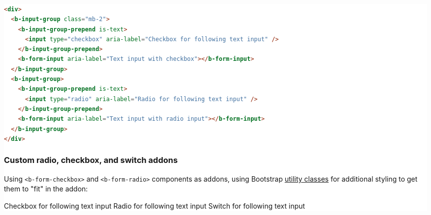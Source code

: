
```html
<div>
  <b-input-group class="mb-2">
    <b-input-group-prepend is-text>
      <input type="checkbox" aria-label="Checkbox for following text input" />
    </b-input-group-prepend>
    <b-form-input aria-label="Text input with checkbox"></b-form-input>
  </b-input-group>
  <b-input-group>
    <b-input-group-prepend is-text>
      <input type="radio" aria-label="Radio for following text input" />
    </b-input-group-prepend>
    <b-form-input aria-label="Text input with radio input"></b-form-input>
  </b-input-group>
</div>
```

### Custom radio, checkbox, and switch addons

Using `<b-form-checkbox>` and `<b-form-radio>` components as addons, using Bootstrap
[utility classes](/docs/reference/utility-classes) for additional styling to get them to "fit" in
the addon:


  <b-card>
    <div>
      <b-input-group class="mb-2">
        <b-input-group-prepend is-text>
          <b-form-checkbox class="me-n2">
            <span class="visually-hidden">Checkbox for following text input</span>
          </b-form-checkbox>
        </b-input-group-prepend>
        <b-form-input aria-label="Text input with checkbox"></b-form-input>
      </b-input-group>
      <b-input-group class="mb-2">
        <b-input-group-prepend is-text>
          <b-form-radio class="me-n2">
            <span class="visually-hidden">Radio for following text input</span>
          </b-form-radio>
        </b-input-group-prepend>
        <b-form-input aria-label="Text input with radio input"></b-form-input>
      </b-input-group>
      <b-input-group>
        <b-input-group-prepend is-text>
          <b-form-checkbox switch class="me-n2">
            <span class="visually-hidden">Switch for following text input</span>
          </b-form-checkbox>
        </b-input-group-prepend>
        <b-form-input aria-label="Text input with switch"></b-form-input>
      </b-input-group>
    </div>
  </b-card>
